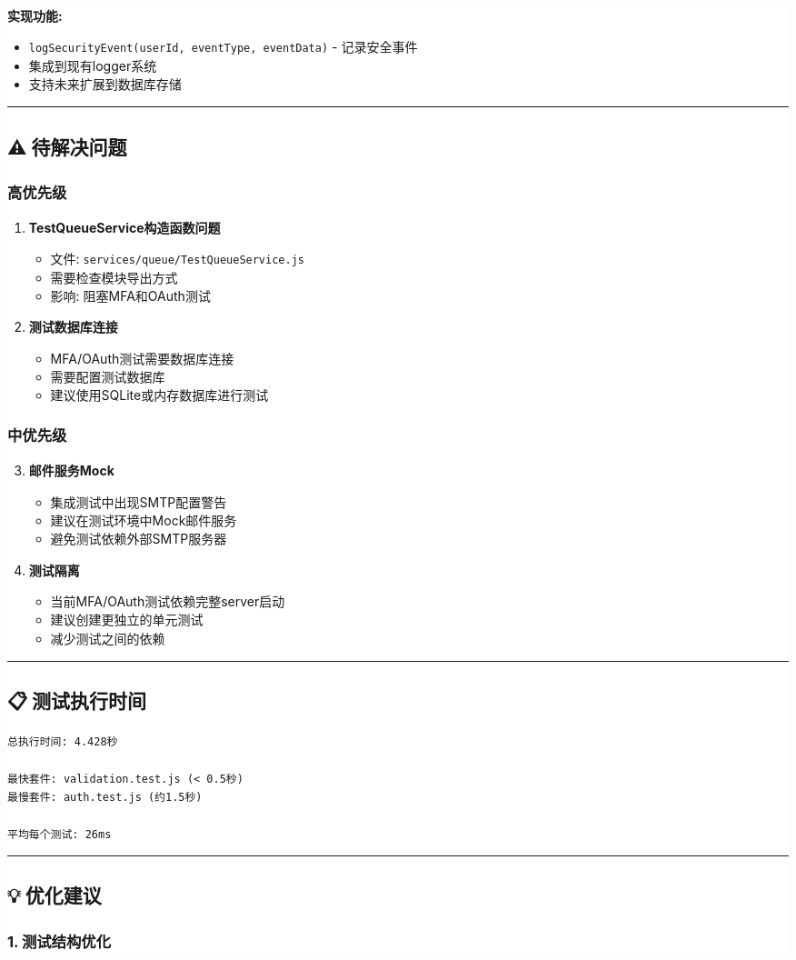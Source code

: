 **实现功能:**
- `logSecurityEvent(userId, eventType, eventData)` - 记录安全事件
- 集成到现有logger系统
- 支持未来扩展到数据库存储

---

## ⚠️ 待解决问题

### 高优先级

1. **TestQueueService构造函数问题**
   - 文件: `services/queue/TestQueueService.js`
   - 需要检查模块导出方式
   - 影响: 阻塞MFA和OAuth测试

2. **测试数据库连接**
   - MFA/OAuth测试需要数据库连接
   - 需要配置测试数据库
   - 建议使用SQLite或内存数据库进行测试

### 中优先级

3. **邮件服务Mock**
   - 集成测试中出现SMTP配置警告
   - 建议在测试环境中Mock邮件服务
   - 避免测试依赖外部SMTP服务器

4. **测试隔离**
   - 当前MFA/OAuth测试依赖完整server启动
   - 建议创建更独立的单元测试
   - 减少测试之间的依赖

---

## 📋 测试执行时间

```
总执行时间: 4.428秒

最快套件: validation.test.js (< 0.5秒)
最慢套件: auth.test.js (约1.5秒)

平均每个测试: 26ms
```

---

## 💡 优化建议

### 1. 测试结构优化
